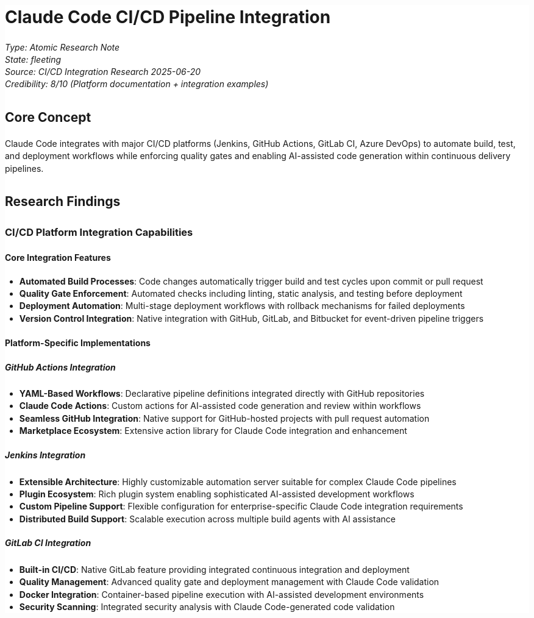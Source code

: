 # Claude Code CI/CD Pipeline Integration

*Type: Atomic Research Note*  
*State: fleeting*  
*Source: CI/CD Integration Research 2025-06-20*  
*Credibility: 8/10 (Platform documentation + integration examples)*

## Core Concept

Claude Code integrates with major CI/CD platforms (Jenkins, GitHub Actions, GitLab CI, Azure DevOps) to automate build, test, and deployment workflows while enforcing quality gates and enabling AI-assisted code generation within continuous delivery pipelines.

## Research Findings

### CI/CD Platform Integration Capabilities

#### Core Integration Features
- **Automated Build Processes**: Code changes automatically trigger build and test cycles upon commit or pull request
- **Quality Gate Enforcement**: Automated checks including linting, static analysis, and testing before deployment
- **Deployment Automation**: Multi-stage deployment workflows with rollback mechanisms for failed deployments
- **Version Control Integration**: Native integration with GitHub, GitLab, and Bitbucket for event-driven pipeline triggers

#### Platform-Specific Implementations

##### GitHub Actions Integration
- **YAML-Based Workflows**: Declarative pipeline definitions integrated directly with GitHub repositories
- **Claude Code Actions**: Custom actions for AI-assisted code generation and review within workflows
- **Seamless GitHub Integration**: Native support for GitHub-hosted projects with pull request automation
- **Marketplace Ecosystem**: Extensive action library for Claude Code integration and enhancement

##### Jenkins Integration
- **Extensible Architecture**: Highly customizable automation server suitable for complex Claude Code pipelines
- **Plugin Ecosystem**: Rich plugin system enabling sophisticated AI-assisted development workflows
- **Custom Pipeline Support**: Flexible configuration for enterprise-specific Claude Code integration requirements
- **Distributed Build Support**: Scalable execution across multiple build agents with AI assistance

##### GitLab CI Integration
- **Built-in CI/CD**: Native GitLab feature providing integrated continuous integration and deployment
- **Quality Management**: Advanced quality gate and deployment management with Claude Code validation
- **Docker Integration**: Container-based pipeline execution with AI-assisted development environments
- **Security Scanning**: Integrated security analysis with Claude Code-generated code validation
